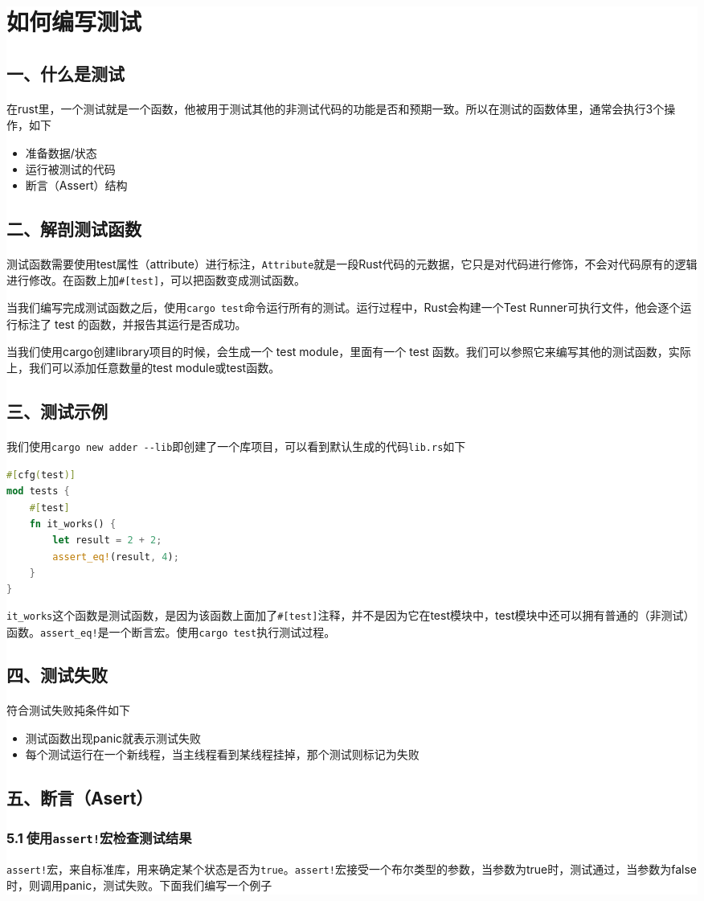 # 如何编写测试

## 一、什么是测试

在rust里，一个测试就是一个函数，他被用于测试其他的非测试代码的功能是否和预期一致。所以在测试的函数体里，通常会执行3个操作，如下

- 准备数据/状态
- 运行被测试的代码
- 断言（Assert）结构

## 二、解剖测试函数

测试函数需要使用test属性（attribute）进行标注，`Attribute`就是一段Rust代码的元数据，它只是对代码进行修饰，不会对代码原有的逻辑进行修改。在函数上加`#[test]`，可以把函数变成测试函数。

当我们编写完成测试函数之后，使用`cargo test`命令运行所有的测试。运行过程中，Rust会构建一个Test Runner可执行文件，他会逐个运行标注了 test 的函数，并报告其运行是否成功。

当我们使用cargo创建library项目的时候，会生成一个 test module，里面有一个 test 函数。我们可以参照它来编写其他的测试函数，实际上，我们可以添加任意数量的test module或test函数。

## 三、测试示例

我们使用`cargo new adder --lib`即创建了一个库项目，可以看到默认生成的代码`lib.rs`如下

```Rust
#[cfg(test)]
mod tests {
    #[test]
    fn it_works() {
        let result = 2 + 2;
        assert_eq!(result, 4);
    }
}
```

`it_works`这个函数是测试函数，是因为该函数上面加了`#[test]`注释，并不是因为它在test模块中，test模块中还可以拥有普通的（非测试）函数。`assert_eq!`是一个断言宏。使用`cargo test`执行测试过程。

## 四、测试失败

符合测试失败扽条件如下

- 测试函数出现panic就表示测试失败
- 每个测试运行在一个新线程，当主线程看到某线程挂掉，那个测试则标记为失败

## 五、断言（Asert）

### 5.1 使用`assert!`宏检查测试结果

`assert!`宏，来自标准库，用来确定某个状态是否为`true`。`assert!`宏接受一个布尔类型的参数，当参数为true时，测试通过，当参数为false时，则调用panic，测试失败。下面我们编写一个例子
